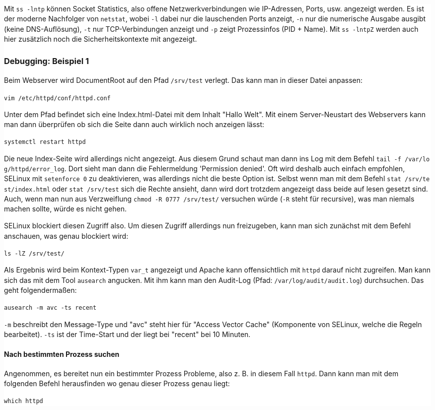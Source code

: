 Mit `ss -lntp` können Socket Statistics, also offene Netzwerkverbindungen wie IP-Adressen, Ports, usw. angezeigt werden. Es ist der moderne Nachfolger von `netstat`, wobei `-l` dabei nur die lauschenden Ports anzeigt, `-n` nur die numerische Ausgabe ausgibt (keine DNS-Auflösung), `-t` nur TCP-Verbindungen anzeigt und `-p` zeigt Prozessinfos (PID + Name). Mit `ss -lntpZ` werden auch hier zusätzlich noch die Sicherheitskontexte mit angezeigt.

### Debugging: Beispiel 1

Beim Webserver wird DocumentRoot auf den Pfad `/srv/test` verlegt. Das kann man in dieser Datei anpassen:

```cli
vim /etc/httpd/conf/httpd.conf
```

Unter dem Pfad befindet sich eine Index.html-Datei mit dem Inhalt "Hallo Welt". Mit einem Server-Neustart des Webservers kann man dann überprüfen ob sich die Seite dann auch wirklich noch anzeigen lässt:

```cli
systemctl restart httpd
```

Die neue Index-Seite wird allerdings nicht angezeigt. Aus diesem Grund schaut man dann ins Log mit dem Befehl `tail -f /var/log/httpd/error_log`. Dort sieht man dann die Fehlermeldung 'Permission denied'. Oft wird deshalb auch einfach empfohlen, SELinux mit `setenforce 0` zu deaktivieren, was allerdings nicht die beste Option ist. Selbst wenn man mit dem Befehl `stat /srv/test/index.html` oder `stat /srv/test` sich die Rechte ansieht, dann wird dort trotzdem angezeigt dass beide auf lesen gesetzt sind. Auch, wenn man nun aus Verzweiflung `chmod -R 0777 /srv/test/` versuchen würde (`-R` steht für recursive), was man niemals machen sollte, würde es nicht gehen.

SELinux blockiert diesen Zugriff also. Um diesen Zugriff allerdings nun freizugeben, kann man sich zunächst mit dem Befehl anschauen, was genau blockiert wird:

```cli
ls -lZ /srv/test/
```

Als Ergebnis wird beim Kontext-Typen `var_t` angezeigt und Apache kann offensichtlich mit `httpd` darauf nicht zugreifen. Man kann sich das mit dem Tool `ausearch` angucken. Mit ihm kann man den Audit-Log (Pfad: `/var/log/audit/audit.log`) durchsuchen. Das geht folgendermaßen:

```cli
ausearch -m avc -ts recent
```

`-m` beschreibt den Message-Type und "avc" steht hier für "Access Vector Cache" (Komponente von SELinux, welche die Regeln bearbeitet). `-ts` ist der Time-Start und der liegt bei "recent" bei 10 Minuten.

#### Nach bestimmten Prozess suchen

Angenommen, es bereitet nun ein bestimmter Prozess Probleme, also z. B. in diesem Fall `httpd`. Dann kann man mit dem folgenden Befehl herausfinden wo genau dieser Prozess genau liegt:

```cli
which httpd
```
